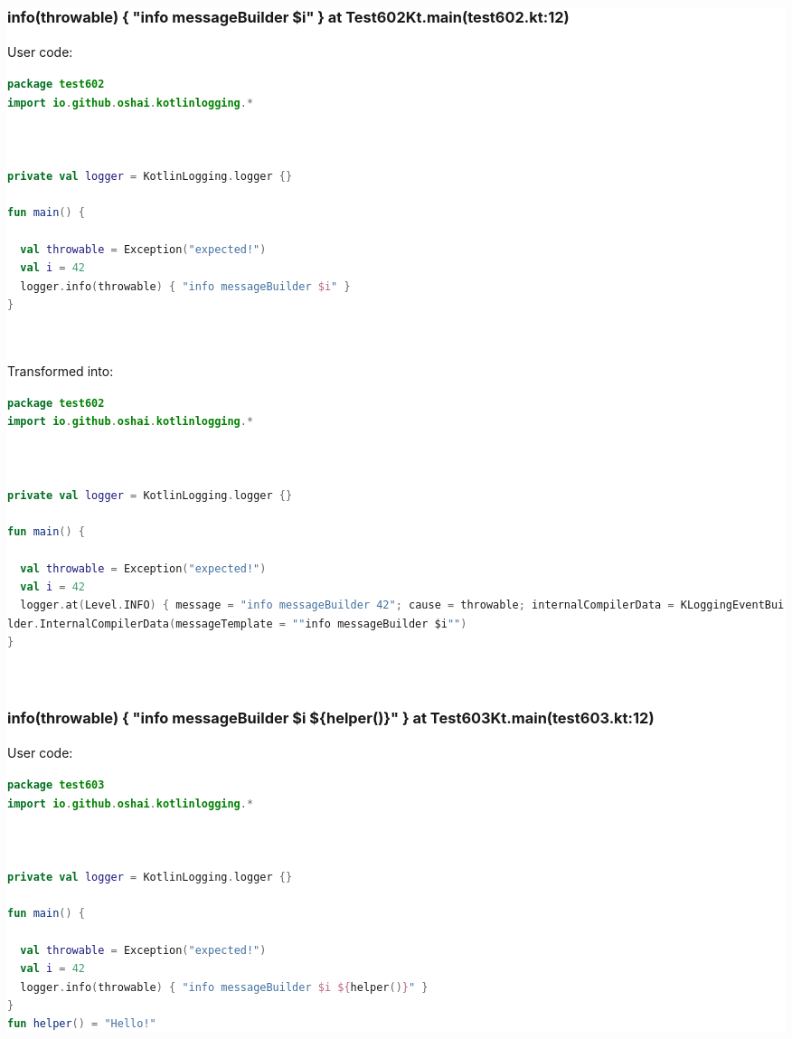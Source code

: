 ###  info(throwable) { "info messageBuilder $i" } at Test602Kt.main(test602.kt:12)

User code:
```kotlin
package test602
import io.github.oshai.kotlinlogging.*



private val logger = KotlinLogging.logger {}

fun main() {
  
  val throwable = Exception("expected!")
  val i = 42
  logger.info(throwable) { "info messageBuilder $i" }
}




```
  
Transformed into:
```kotlin
package test602
import io.github.oshai.kotlinlogging.*



private val logger = KotlinLogging.logger {}

fun main() {
  
  val throwable = Exception("expected!")
  val i = 42
  logger.at(Level.INFO) { message = "info messageBuilder 42"; cause = throwable; internalCompilerData = KLoggingEventBuilder.InternalCompilerData(messageTemplate = ""info messageBuilder $i"")
}




```

###  info(throwable) { "info messageBuilder $i ${helper()}" } at Test603Kt.main(test603.kt:12)

User code:
```kotlin
package test603
import io.github.oshai.kotlinlogging.*



private val logger = KotlinLogging.logger {}

fun main() {
  
  val throwable = Exception("expected!")
  val i = 42
  logger.info(throwable) { "info messageBuilder $i ${helper()}" }
}
fun helper() = "Hello!"
```